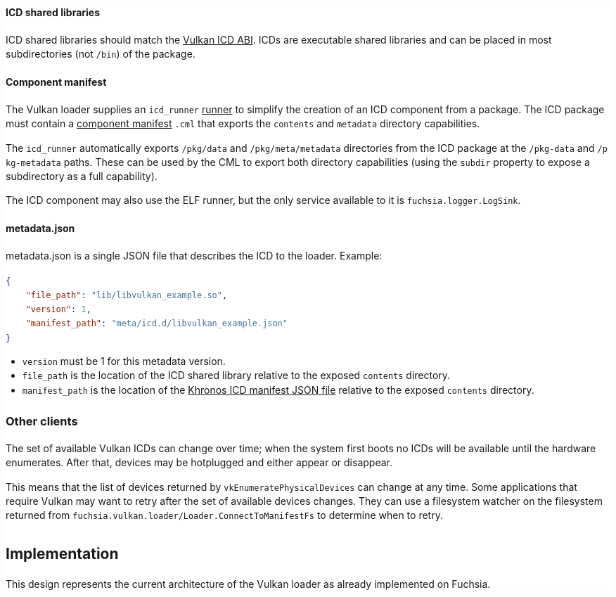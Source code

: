 #### ICD shared libraries

ICD shared libraries should match the [Vulkan ICD ABI][ICD-abi]. ICDs are
executable shared libraries and can be placed in most subdirectories (not
`/bin`) of the package.

#### Component manifest

The Vulkan loader supplies an `icd_runner` [runner] to simplify the creation of
an ICD component from a package. The ICD package must contain a [component
manifest][component-manifest] `.cml` that exports the `contents` and `metadata`
directory capabilities.

The `icd_runner` automatically exports `/pkg/data` and `/pkg/meta/metadata`
directories from the ICD package at the `/pkg-data` and `/pkg-metadata` paths.
These can be used by the CML to export both directory capabilities (using the
`subdir` property to expose a subdirectory as a full capability).

The ICD component may also use the ELF runner, but the only service available
to it is `fuchsia.logger.LogSink`.

#### metadata.json

metadata.json is a single JSON file that describes the ICD to the loader.
Example:

```json
{
    "file_path": "lib/libvulkan_example.so",
    "version": 1,
    "manifest_path": "meta/icd.d/libvulkan_example.json"
}
```

* `version` must be 1 for this metadata version.
* `file_path` is the location of the ICD shared library relative to the exposed
  `contents` directory.
* `manifest_path` is the location of the [Khronos ICD manifest JSON
  file][loaderinterface] relative to the exposed `contents` directory.

### Other clients

The set of available Vulkan ICDs can change over time; when the system first
boots no ICDs will be available until the hardware enumerates. After that,
devices may be hotplugged and either appear or disappear.

This means that the list of devices returned by `vkEnumeratePhysicalDevices` can
change at any time. Some applications that require Vulkan may want to retry
after the set of available devices changes. They can use a filesystem watcher on
the filesystem returned from `fuchsia.vulkan.loader/Loader.ConnectToManifestFs`
to determine when to retry.

## Implementation

This design represents the current architecture of the Vulkan loader as already
implemented on Fuchsia.


[Vulkan]: https://www.vulkan.org/
[khronos]: https://www.khronos.org/
[vulkaninterfacing]: https://chromium.googlesource.com/external/github.com/KhronosGroup/Vulkan-Loader/+/HEAD/loader/LoaderAndLayerInterface.md#interfacing-with-vulkan-functions
[loaderrepo]: https://github.com/KhronosGroup/Vulkan-Loader#introduction
[ICD]: https://github.com/KhronosGroup/Vulkan-Loader/blob/master/docs/LoaderInterfaceArchitecture.md#installable-client-drivers
[layers]: https://github.com/KhronosGroup/Vulkan-Loader/blob/master/docs/LoaderInterfaceArchitecture.md#layers
[loader-protocol]: /sdk/fidl/fuchsia.vulkan.loader/loader.fidl
[create-instance]: https://www.khronos.org/registry/vulkan/specs/1.3-extensions/man/html/vkCreateInstance.html
[GetIcdList]: https://fuchsia.dev/reference/fidl/fuchsia.gpu.magma#Device.GetIcdList
[ICD-abi]: /docs/concepts/packages/system.md#vulkan-icd
[runner]: /docs/concepts/components/v2/capabilities/runners.md
[loader-source]: /third_party/Vulkan-Loader
[component]: /docs/glossary/README.md#component
[package]: /docs/concepts/packages/package.md
[component-manifest]: /docs/concepts/components/v2/component_manifests.md
[loaderinterface]: https://github.com/KhronosGroup/Vulkan-Loader/blob/master/loader/LoaderAndLayerInterface.md
[meta-far]: /docs/concepts/packages/package.md#meta-far
[zxio]: https://fuchsia.googlesource.com/fuchsia/+/db7a76c861cce21b30d6199442c813a1327e020a/sdk/lib/zxio/README.md
[override-layer]: https://vulkan.lunarg.com/doc/view/1.3.211.0/linux/LoaderLayerInterface.html#user-content-override-meta-layer
[magma]: /docs/development/graphics/magma
[magmavulkan]: /docs/development/graphics/magma/concepts/vulkan.md
[verified-execution]: /docs/concepts/security/verified_execution.md
[README]: https://fuchsia.googlesource.com/fuchsia/+/refs/heads/main/src/graphics/bin/vulkan_loader/README.md
[manifest-json]: https://github.com/KhronosGroup/Vulkan-Loader/blob/master/loader/LoaderAndLayerInterface.md#icd-manifest-file-format
[SwiftShader]: https://github.com/google/swiftshader
[MSD]: /docs/development/graphics/magma/concepts/design.md#architecture
[environ]: /docs/concepts/components/v2/elf_runner.md#environment-variables
[early-version]: https://docs.google.com/document/d/1qXmCrxB_YxajvSRMum6qOn5yD4Trj1lhWJ7C28gJ-w8/edit